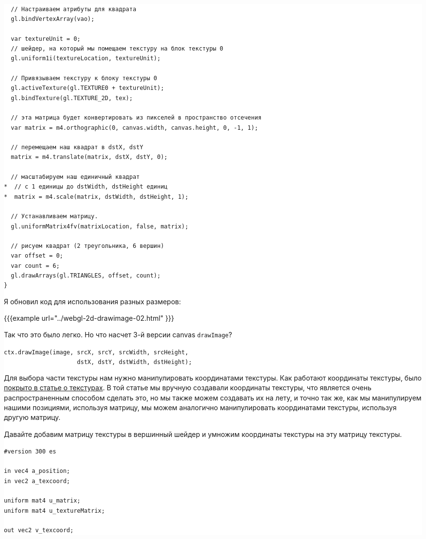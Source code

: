       // Настраиваем атрибуты для квадрата
      gl.bindVertexArray(vao);

      var textureUnit = 0;
      // шейдер, на который мы помещаем текстуру на блок текстуры 0
      gl.uniform1i(textureLocation, textureUnit);

      // Привязываем текстуру к блоку текстуры 0
      gl.activeTexture(gl.TEXTURE0 + textureUnit);
      gl.bindTexture(gl.TEXTURE_2D, tex);

      // эта матрица будет конвертировать из пикселей в пространство отсечения
      var matrix = m4.orthographic(0, canvas.width, canvas.height, 0, -1, 1);

      // перемещаем наш квадрат в dstX, dstY
      matrix = m4.translate(matrix, dstX, dstY, 0);

      // масштабируем наш единичный квадрат
    *  // с 1 единицы до dstWidth, dstHeight единиц
    *  matrix = m4.scale(matrix, dstWidth, dstHeight, 1);

      // Устанавливаем матрицу.
      gl.uniformMatrix4fv(matrixLocation, false, matrix);

      // рисуем квадрат (2 треугольника, 6 вершин)
      var offset = 0;
      var count = 6;
      gl.drawArrays(gl.TRIANGLES, offset, count);
    }

Я обновил код для использования разных размеров:

{{{example url="../webgl-2d-drawimage-02.html" }}}

Так что это было легко. Но что насчет 3-й версии canvas `drawImage`?

    ctx.drawImage(image, srcX, srcY, srcWidth, srcHeight,
                         dstX, dstY, dstWidth, dstHeight);

Для выбора части текстуры нам нужно манипулировать координатами текстуры. Как
работают координаты текстуры, было [покрыто в статье о текстурах](webgl-3d-textures.html).
В той статье мы вручную создавали координаты текстуры, что является очень распространенным способом сделать это,
но мы также можем создавать их на лету, и точно так же, как мы манипулируем нашими позициями, используя
матрицу, мы можем аналогично манипулировать координатами текстуры, используя другую матрицу.

Давайте добавим матрицу текстуры в вершинный шейдер и умножим координаты текстуры
на эту матрицу текстуры.

    #version 300 es

    in vec4 a_position;
    in vec2 a_texcoord;

    uniform mat4 u_matrix;
    uniform mat4 u_textureMatrix;

    out vec2 v_texcoord;
